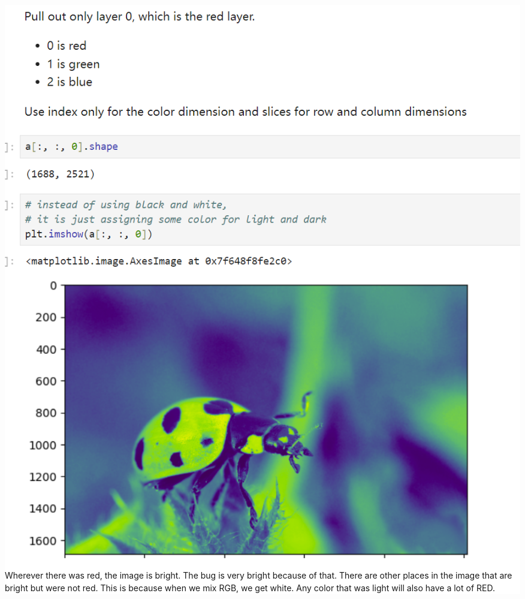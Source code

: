 ![](2024-04-18-20-45-32.png)

Wherever there was red, the image is bright. The bug is very bright because of that. There are other places in the image that are bright but were not red. This is because when we mix RGB, we get white. Any color that was light will also have a lot of RED.
